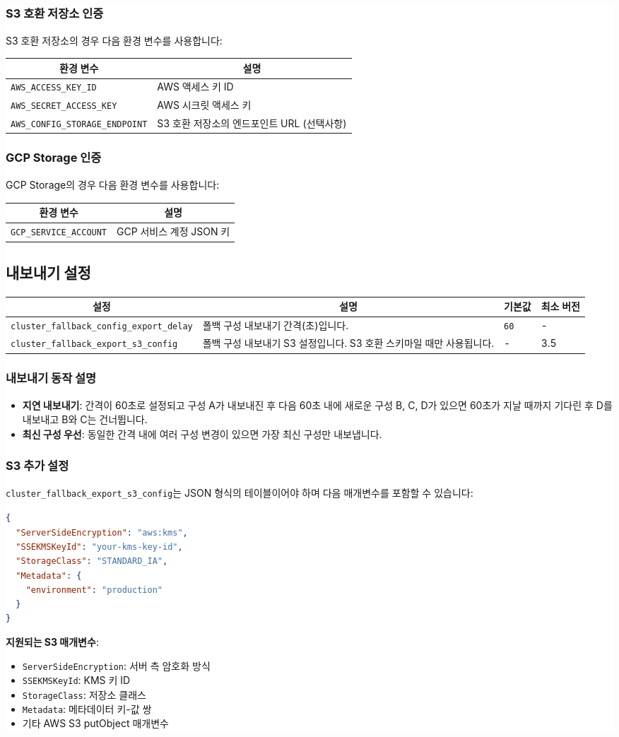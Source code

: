 ### S3 호환 저장소 인증

S3 호환 저장소의 경우 다음 환경 변수를 사용합니다:

| 환경 변수                     | 설명                                       |
| ----------------------------- | ------------------------------------------ |
| `AWS_ACCESS_KEY_ID`           | AWS 액세스 키 ID                           |
| `AWS_SECRET_ACCESS_KEY`       | AWS 시크릿 액세스 키                       |
| `AWS_CONFIG_STORAGE_ENDPOINT` | S3 호환 저장소의 엔드포인트 URL (선택사항) |

### GCP Storage 인증

GCP Storage의 경우 다음 환경 변수를 사용합니다:

| 환경 변수             | 설명                    |
| --------------------- | ----------------------- |
| `GCP_SERVICE_ACCOUNT` | GCP 서비스 계정 JSON 키 |

## 내보내기 설정

| 설정                                   | 설명                                                                | 기본값 | 최소 버전 |
| -------------------------------------- | ------------------------------------------------------------------- | ------ | --------- |
| `cluster_fallback_config_export_delay` | 폴백 구성 내보내기 간격(초)입니다.                                  | `60`   | -         |
| `cluster_fallback_export_s3_config`    | 폴백 구성 내보내기 S3 설정입니다. S3 호환 스키마일 때만 사용됩니다. | -      | 3.5       |

### 내보내기 동작 설명

- **지연 내보내기**: 간격이 60초로 설정되고 구성 A가 내보내진 후 다음 60초 내에 새로운 구성 B, C, D가 있으면 60초가 지날 때까지 기다린 후 D를 내보내고 B와 C는 건너뜁니다.
- **최신 구성 우선**: 동일한 간격 내에 여러 구성 변경이 있으면 가장 최신 구성만 내보냅니다.

### S3 추가 설정

`cluster_fallback_export_s3_config`는 JSON 형식의 테이블이어야 하며 다음 매개변수를 포함할 수 있습니다:

```json
{
  "ServerSideEncryption": "aws:kms",
  "SSEKMSKeyId": "your-kms-key-id",
  "StorageClass": "STANDARD_IA",
  "Metadata": {
    "environment": "production"
  }
}
```

**지원되는 S3 매개변수**:

- `ServerSideEncryption`: 서버 측 암호화 방식
- `SSEKMSKeyId`: KMS 키 ID
- `StorageClass`: 저장소 클래스
- `Metadata`: 메타데이터 키-값 쌍
- 기타 AWS S3 putObject 매개변수

